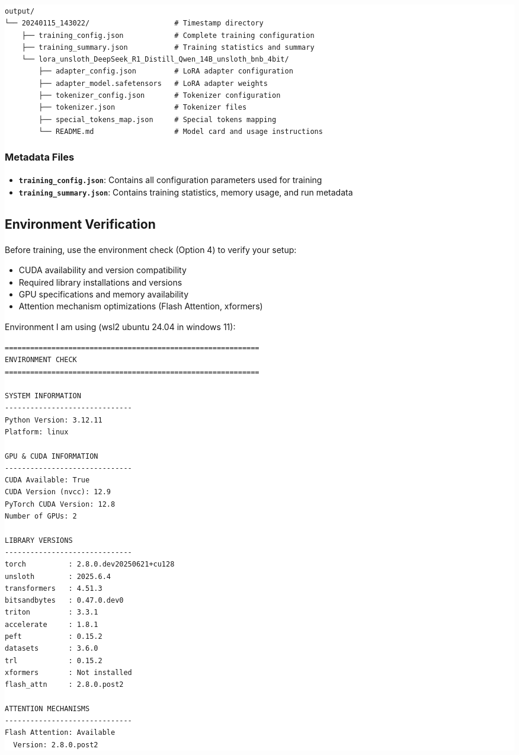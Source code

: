 ```
output/
└── 20240115_143022/                    # Timestamp directory
    ├── training_config.json            # Complete training configuration
    ├── training_summary.json           # Training statistics and summary
    └── lora_unsloth_DeepSeek_R1_Distill_Qwen_14B_unsloth_bnb_4bit/
        ├── adapter_config.json         # LoRA adapter configuration
        ├── adapter_model.safetensors   # LoRA adapter weights
        ├── tokenizer_config.json       # Tokenizer configuration
        ├── tokenizer.json              # Tokenizer files
        ├── special_tokens_map.json     # Special tokens mapping
        └── README.md                   # Model card and usage instructions
```

### Metadata Files

- **`training_config.json`**: Contains all configuration parameters used for training
- **`training_summary.json`**: Contains training statistics, memory usage, and run metadata


## Environment Verification

Before training, use the environment check (Option 4) to verify your setup:

- CUDA availability and version compatibility
- Required library installations and versions
- GPU specifications and memory availability
- Attention mechanism optimizations (Flash Attention, xformers)

Environment I am using (wsl2 ubuntu 24.04 in windows 11):

```
============================================================
ENVIRONMENT CHECK
============================================================

SYSTEM INFORMATION
------------------------------
Python Version: 3.12.11
Platform: linux

GPU & CUDA INFORMATION
------------------------------
CUDA Available: True
CUDA Version (nvcc): 12.9
PyTorch CUDA Version: 12.8
Number of GPUs: 2

LIBRARY VERSIONS
------------------------------
torch          : 2.8.0.dev20250621+cu128
unsloth        : 2025.6.4
transformers   : 4.51.3
bitsandbytes   : 0.47.0.dev0
triton         : 3.3.1
accelerate     : 1.8.1
peft           : 0.15.2
datasets       : 3.6.0
trl            : 0.15.2
xformers       : Not installed
flash_attn     : 2.8.0.post2

ATTENTION MECHANISMS
------------------------------
Flash Attention: Available
  Version: 2.8.0.post2
```